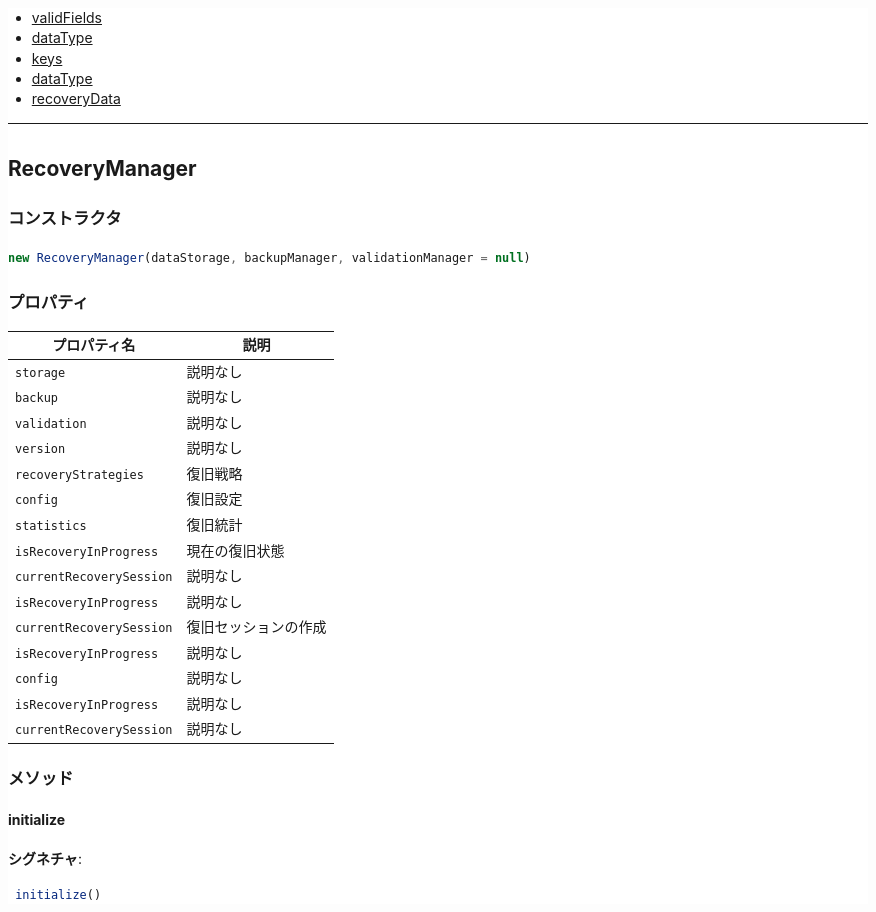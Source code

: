 - [validFields](#validfields)
- [dataType](#datatype)
- [keys](#keys)
- [dataType](#datatype)
- [recoveryData](#recoverydata)

---

## RecoveryManager

### コンストラクタ

```javascript
new RecoveryManager(dataStorage, backupManager, validationManager = null)
```

### プロパティ

| プロパティ名 | 説明 |
|-------------|------|
| `storage` | 説明なし |
| `backup` | 説明なし |
| `validation` | 説明なし |
| `version` | 説明なし |
| `recoveryStrategies` | 復旧戦略 |
| `config` | 復旧設定 |
| `statistics` | 復旧統計 |
| `isRecoveryInProgress` | 現在の復旧状態 |
| `currentRecoverySession` | 説明なし |
| `isRecoveryInProgress` | 説明なし |
| `currentRecoverySession` | 復旧セッションの作成 |
| `isRecoveryInProgress` | 説明なし |
| `config` | 説明なし |
| `isRecoveryInProgress` | 説明なし |
| `currentRecoverySession` | 説明なし |

### メソッド

#### initialize

**シグネチャ**:
```javascript
 initialize()
```
